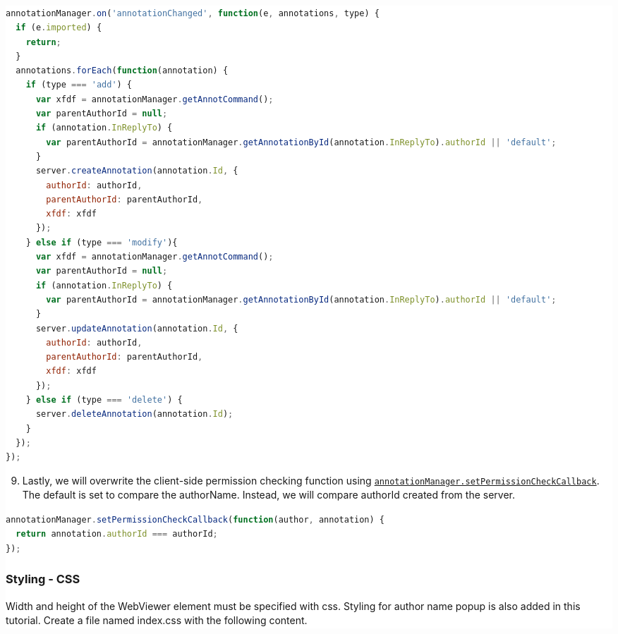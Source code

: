 ```javascript
annotationManager.on('annotationChanged', function(e, annotations, type) {
  if (e.imported) {
    return;
  }
  annotations.forEach(function(annotation) {
    if (type === 'add') {
      var xfdf = annotationManager.getAnnotCommand();
      var parentAuthorId = null;
      if (annotation.InReplyTo) {
        var parentAuthorId = annotationManager.getAnnotationById(annotation.InReplyTo).authorId || 'default';
      }
      server.createAnnotation(annotation.Id, {
        authorId: authorId,
        parentAuthorId: parentAuthorId,
        xfdf: xfdf
      });
    } else if (type === 'modify'){
      var xfdf = annotationManager.getAnnotCommand();
      var parentAuthorId = null;
      if (annotation.InReplyTo) {
        var parentAuthorId = annotationManager.getAnnotationById(annotation.InReplyTo).authorId || 'default';
      }
      server.updateAnnotation(annotation.Id, {
        authorId: authorId,
        parentAuthorId: parentAuthorId,
        xfdf: xfdf
      });
    } else if (type === 'delete') {
      server.deleteAnnotation(annotation.Id);
    }
  });
});
```

9. Lastly, we will overwrite the client-side permission checking function using [`annotationManager.setPermissionCheckCallback`](http://localhost/webviewer/webviewerjs/lib/html5/doc/symbols/CoreControls.AnnotationManager.html#setPermissionCheckCallback). The default is set to compare the authorName. Instead, we will compare authorId created from the server.

```javascript
annotationManager.setPermissionCheckCallback(function(author, annotation) {
  return annotation.authorId === authorId;
});
```

### Styling - CSS

Width and height of the WebViewer element must be specified with css. Styling for author name popup is also added in this tutorial. Create a file named index.css with the following content.
